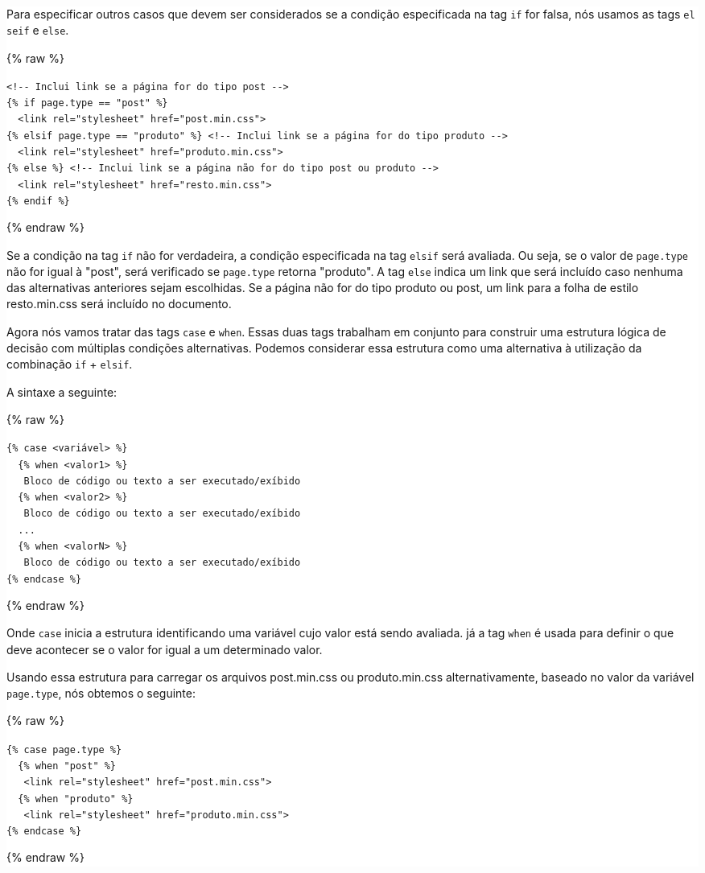 Para especificar outros casos que devem ser considerados se a condição especificada na tag `if` for falsa, nós usamos as tags `elseif` e `else`.

{% raw %}

```liquid
<!-- Inclui link se a página for do tipo post -->
{% if page.type == "post" %}
  <link rel="stylesheet" href="post.min.css">
{% elsif page.type == "produto" %} <!-- Inclui link se a página for do tipo produto -->
  <link rel="stylesheet" href="produto.min.css">
{% else %} <!-- Inclui link se a página não for do tipo post ou produto -->
  <link rel="stylesheet" href="resto.min.css"> 
{% endif %}
```

{% endraw %}

Se a condição na tag `if` não for verdadeira, a condição especificada na tag `elsif` será avaliada. Ou seja, se o valor de `page.type` não for igual à "post", será verificado se `page.type` retorna "produto". A tag `else` indica um link que será incluído caso nenhuma das alternativas anteriores sejam escolhidas. Se a página não for do tipo produto ou post, um link para a folha de estilo resto.min.css será incluído no documento.

Agora nós vamos tratar das tags `case` e `when`. Essas duas tags trabalham em conjunto para construir uma estrutura lógica de decisão com múltiplas condições alternativas. Podemos considerar essa estrutura como uma alternativa à utilização da combinação `if` + `elsif`.

A sintaxe a seguinte:

{% raw %}

```
{% case <variável> %}
  {% when <valor1> %}
   Bloco de código ou texto a ser executado/exíbido
  {% when <valor2> %}
   Bloco de código ou texto a ser executado/exíbido
  ...
  {% when <valorN> %}
   Bloco de código ou texto a ser executado/exíbido
{% endcase %}
```

{% endraw %}

Onde `case` inicia a estrutura identificando uma variável cujo valor está sendo avaliada. já a tag `when` é usada para definir o que deve acontecer se o valor for igual a um determinado valor.

Usando essa estrutura para carregar os arquivos post.min.css ou produto.min.css alternativamente, baseado no valor da variável `page.type`, nós obtemos o seguinte:

{% raw %}

```liquid
{% case page.type %}
  {% when "post" %} 
   <link rel="stylesheet" href="post.min.css">
  {% when "produto" %}
   <link rel="stylesheet" href="produto.min.css">
{% endcase %}
```

{% endraw %}
